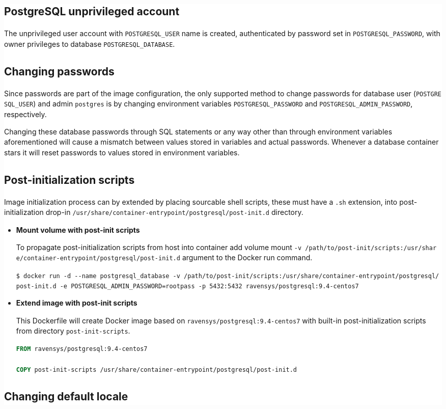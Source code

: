 
PostgreSQL unprivileged account
-------------------------------

The unprivileged user account with `POSTGRESQL_USER` name is created, authenticated by password set in 
`POSTGRESQL_PASSWORD`, with owner privileges to database `POSTGRESQL_DATABASE`.


Changing passwords
------------------

Since passwords are part of the image configuration, the only supported method to change passwords for database user
(`POSTGRESQL_USER`) and admin `postgres` is by changing environment variables `POSTGRESQL_PASSWORD` and
`POSTGRESQL_ADMIN_PASSWORD`, respectively.

Changing these database passwords through SQL statements or any way other than through environment variables
aforementioned will cause a mismatch between values stored in variables and actual passwords. Whenever a database
container stars it will reset passwords to values stored in environment variables.


Post-initialization scripts
---------------------------

Image initialization process can by extended by placing sourcable shell scripts, these must have a `.sh` extension,
into post-initialization drop-in `/usr/share/container-entrypoint/postgresql/post-init.d` directory.

* **Mount volume with post-init scripts**
 
    To propagate post-initialization scripts from host into container add volume mount
    `-v /path/to/post-init/scripts:/usr/share/container-entrypoint/postgresql/post-init.d` argument to the Docker 
    run command.

    ```
    $ docker run -d --name postgresql_database -v /path/to/post-init/scripts:/usr/share/container-entrypoint/postgresql/post-init.d -e POSTGRESQL_ADMIN_PASSWORD=rootpass -p 5432:5432 ravensys/postgresql:9.4-centos7
    ```

* **Extend image with post-init scripts** 
    
    This Dockerfile will create Docker image based on `ravensys/postgresql:9.4-centos7` with built-in 
    post-initialization scripts from directory `post-init-scripts`. 
    
    ```dockerfile
    FROM ravensys/postgresql:9.4-centos7
    
    COPY post-init-scripts /usr/share/container-entrypoint/postgresql/post-init.d
    ```
    

Changing default locale
-----------------------
